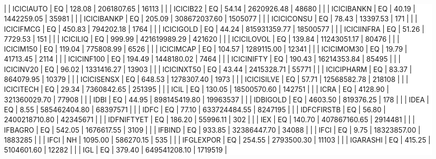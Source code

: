 |  | ICICIAUTO | EQ | 128.08 | 2061807.65 | 16113 |
|  | ICICIB22 | EQ | 54.14 | 2620926.48 | 48680 |
|  | ICICIBANKN | EQ | 40.19 | 1442259.05 | 35981 |
|  | ICICIBANKP | EQ | 205.09 | 308672037.60 | 1505077 |
|  | ICICICONSU | EQ | 78.43 | 13397.53 | 171 |
|  | ICICIFMCG | EQ | 450.83 | 794202.18 | 1764 |
|  | ICICIGOLD | EQ | 44.24 | 815931359.77 | 18500577 |
|  | ICICIINFRA | EQ | 51.26 | 7729.53 | 151 |
|  | ICICILIQ | EQ | 999.99 | 421619989.29 | 421620 |
|  | ICICILOVOL | EQ | 139.84 | 11243051.17 | 80476 |
|  | ICICIM150 | EQ | 119.04 | 775808.99 | 6526 |
|  | ICICIMCAP | EQ | 104.57 | 1289115.00 | 12341 |
|  | ICICIMOM30 | EQ | 19.79 | 41713.45 | 2114 |
|  | ICICINF100 | EQ | 194.49 | 1448180.02 | 7464 |
|  | ICICINIFTY | EQ | 190.43 | 16214353.84 | 85495 |
|  | ICICINV20 | EQ | 96.02 | 1331416.27 | 13903 |
|  | ICICINXT50 | EQ | 43.44 | 2415328.71 | 55771 |
|  | ICICIPHARM | EQ | 83.37 | 864079.95 | 10379 |
|  | ICICISENSX | EQ | 648.53 | 1278307.40 | 1973 |
|  | ICICISILVE | EQ | 57.71 | 12568582.78 | 218108 |
|  | ICICITECH | EQ | 29.34 | 7360842.65 | 251395 |
|  | ICIL | EQ | 130.05 | 18500570.60 | 142751 |
|  | ICRA | EQ | 4128.90 | 321360029.70 | 77908 |
|  | IDBI | EQ | 44.95 | 898145419.80 | 19963537 |
|  | IDBIGOLD | EQ | 4603.50 | 819376.25 | 178 |
|  | IDEA | EQ | 8.55 | 585462404.80 | 68397571 |
|  | IDFC | EQ | 77.10 | 633724484.55 | 8247195 |
|  | IDFCFIRSTB | EQ | 56.80 | 2400218710.80 | 42345671 |
|  | IDFNIFTYET | EQ | 186.20 | 55996.11 | 302 |
|  | IEX | EQ | 140.70 | 407867160.65 | 2914481 |
|  | IFBAGRO | EQ | 542.05 | 1676617.55 | 3109 |
|  | IFBIND | EQ | 933.85 | 32386447.70 | 34088 |
|  | IFCI | EQ | 9.75 | 18323857.00 | 1883285 |
|  | IFCI | NH | 1095.00 | 586270.15 | 535 |
|  | IFGLEXPOR | EQ | 254.55 | 2793500.30 | 11103 |
|  | IGARASHI | EQ | 415.25 | 5104601.60 | 12282 |
|  | IGL | EQ | 379.40 | 649541208.10 | 1719519 |